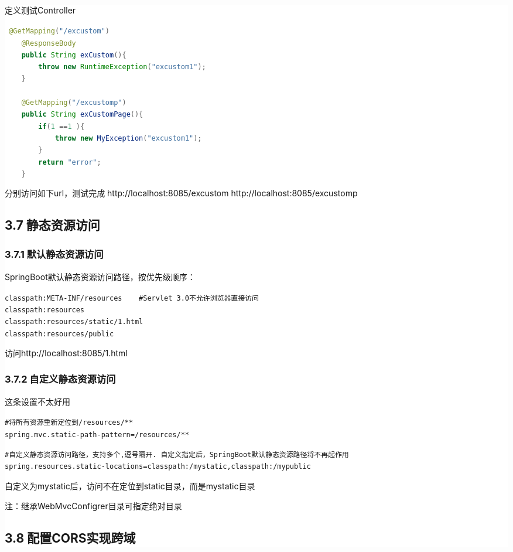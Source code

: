 定义测试Controller
```java
 @GetMapping("/excustom")
    @ResponseBody
    public String exCustom(){
        throw new RuntimeException("excustom1");
    }

    @GetMapping("/excustomp")
    public String exCustomPage(){
        if(1 ==1 ){
            throw new MyException("excustom1");
        }
        return "error";
    }
```

分别访问如下url，测试完成
http://localhost:8085/excustom
http://localhost:8085/excustomp





## 3.7 静态资源访问

### 3.7.1 默认静态资源访问

SpringBoot默认静态资源访问路径，按优先级顺序：

```path
classpath:META-INF/resources    #Servlet 3.0不允许浏览器直接访问
classpath:resources
classpath:resources/static/1.html
classpath:resources/public
```

访问http://localhost:8085/1.html

### 3.7.2 自定义静态资源访问

这条设置不太好用
```application.properties
#将所有资源重新定位到/resources/**
spring.mvc.static-path-pattern=/resources/**
```

```application.properties
#自定义静态资源访问路径，支持多个,逗号隔开. 自定义指定后，SpringBoot默认静态资源路径将不再起作用
spring.resources.static-locations=classpath:/mystatic,classpath:/mypublic
```
自定义为mystatic后，访问不在定位到static目录，而是mystatic目录

注：继承WebMvcConfigrer目录可指定绝对目录

## 3.8 配置CORS实现跨域

